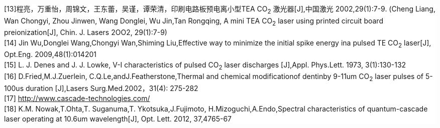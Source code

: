 [13]程亮，万重怡，周锦文，王东蕾，吴谨，谭荣清，印刷电路板预电离小型TEA $\mathrm { C O } _ { 2 }$ 激光器[J],中国激光 2002,29(1):7-9. (Cheng Liang, Wan Chongyi, Zhou Jinwen, Wang Donglei, Wu Jin,Tan Rongqing, A mini TEA $\mathrm { C O } _ { 2 }$ laser using printed circuit board preionization[J], Chin. J. Lasers 2OO2, 29(1):7-9)   
[14] Jin Wu,Donglei Wang,Chongyi Wan,Shiming Liu,Effective way to minimize the initial spike energy ina pulsed TE $\mathrm { C O } _ { 2 }$ laser[J], Opt.Eng. 2009,48(1):014201   
[15] L. J. Denes and J. J. Lowke, V-I characteristics of pulsed $\mathrm { C O } _ { 2 }$ laser discharges [J],Appl. Phys.Lett. 1973, 3(1):130-132   
[16] D.Fried,M.J.Zuerlein, C.Q.Le,andJ.Featherstone,Thermal and chemical modificationof dentinby 9-11um $\mathrm { C O } _ { 2 }$ laser pulses of 5-100us duration [J],Lasers Surg.Med.2002，31(4): 275-282   
[17] http://www.cascade-technologies.com/   
[18] K.M. Nowak,T.Ohta,T. Suganuma,T. Ykotsuka,J.Fujimoto, H.Mizoguchi,A.Endo,Spectral characteristics of quantum-cascade laser operating at 10.6um wavelength[J], Opt. Lett. 2012, 37,4765-67